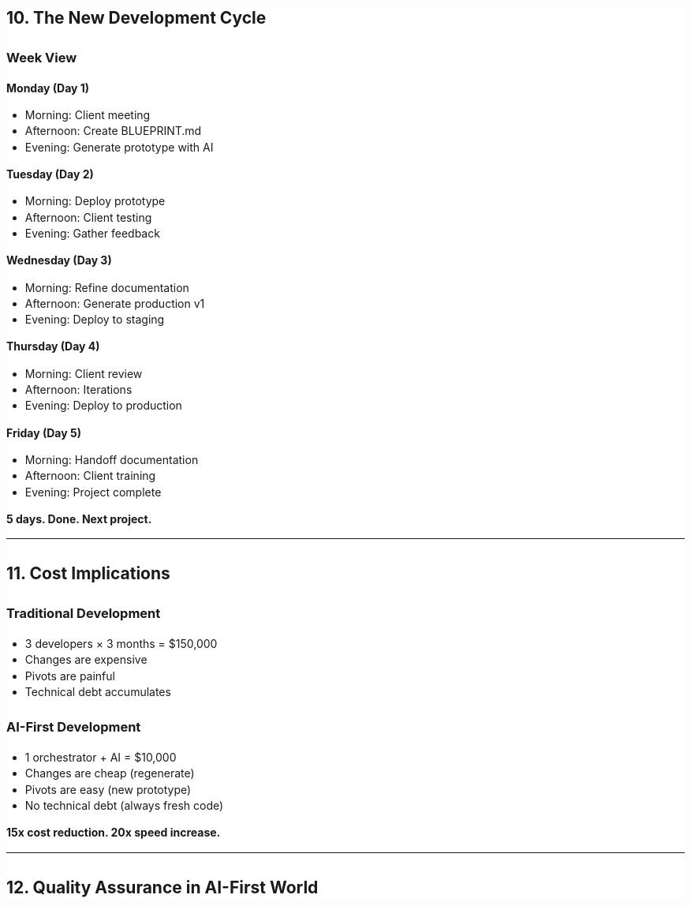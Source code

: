 
## 10. The New Development Cycle

### Week View

**Monday (Day 1)**
- Morning: Client meeting
- Afternoon: Create BLUEPRINT.md
- Evening: Generate prototype with AI

**Tuesday (Day 2)**
- Morning: Deploy prototype
- Afternoon: Client testing
- Evening: Gather feedback

**Wednesday (Day 3)**
- Morning: Refine documentation
- Afternoon: Generate production v1
- Evening: Deploy to staging

**Thursday (Day 4)**
- Morning: Client review
- Afternoon: Iterations
- Evening: Deploy to production

**Friday (Day 5)**
- Morning: Handoff documentation
- Afternoon: Client training
- Evening: Project complete

**5 days. Done. Next project.**

---

## 11. Cost Implications

### Traditional Development
- 3 developers × 3 months = $150,000
- Changes are expensive
- Pivots are painful
- Technical debt accumulates

### AI-First Development
- 1 orchestrator + AI = $10,000
- Changes are cheap (regenerate)
- Pivots are easy (new prototype)
- No technical debt (always fresh code)

**15x cost reduction. 20x speed increase.**

---

## 12. Quality Assurance in AI-First World
